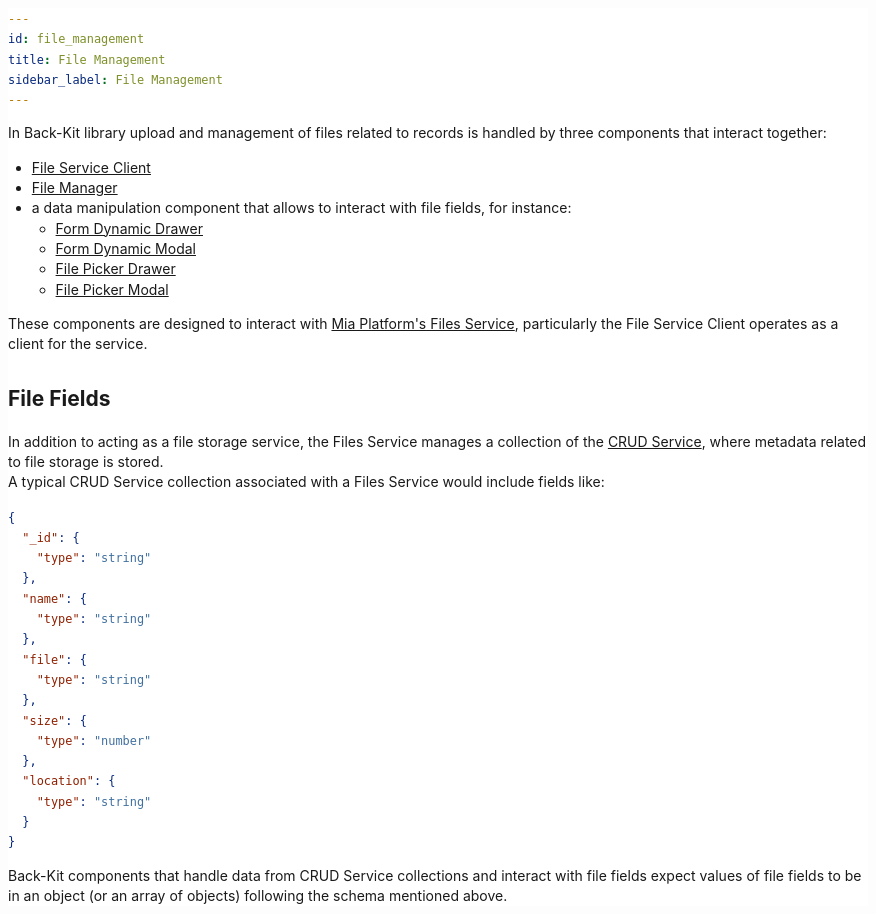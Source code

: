 ```yaml
---
id: file_management
title: File Management
sidebar_label: File Management
---
```

[files-service]: /runtime_suite/files-service/configuration.mdx
[crud-service]: /runtime_suite/crud-service/10_overview_and_usage.md
[file-interface]: https://developer.mozilla.org/en-US/docs/Web/API/File
[xmlhttprequest]: https://developer.mozilla.org/docs/Web/API/XMLHttpRequest
[syntax]: https://developer.mozilla.org/en-US/docs/Web/HTML/Attributes/accept

[actions]: ../50_actions.md
[action-hooks]: ../50_actions.md#action-chaining

[bk-button]: ../60_components/90_button.md
[bk-gallery]: ../60_components/360_gallery.md
[bk-file-client]: ../60_components/280_file_service_client.md
[bk-file-manager]: ../60_components/250_file_manager.md
[bk-dynamic-form-modal]: ../60_components/210_dynamic_form_modal.md
[bk-dynamic-form-drawer]: ../60_components/200_dynamic_form_drawer.md
[bk-file-picker-drawer]: ../60_components/260_file_picker_drawer.md
[bk-file-picker-modal]: ../60_components/270_file_picker_modal.md
[bk-crud-client]: ../60_components/100_crud_client.md

[data-schema]: ../30_page_layout.md#data-schema
[create-data-with-file]: ../70_events.md#create-data-with-file
[update-data-with-file]: ../70_events.md#update-data-with-file
[upload-file]: ../70_events.md#upload-file
[uploaded-file]: ../70_events.md#uploaded-file
[create-data]: ../70_events.md#create-data
[update-data]: ../70_events.md#update-data
[change-query]: ../70_events.md#update-data



In Back-Kit library upload and management of files related to records is handled by three components that interact together:

- [File Service Client][bk-file-client]
- [File Manager][bk-file-manager]
- a data manipulation component that allows to interact with file fields, for instance:
  - [Form Dynamic Drawer][bk-dynamic-form-drawer]
  - [Form Dynamic Modal][bk-dynamic-form-modal]
  - [File Picker Drawer][bk-file-picker-drawer]
  - [File Picker Modal][bk-file-picker-modal]


These components are designed to interact with [Mia Platform's Files Service][files-service], particularly the File Service Client operates as a client for the service.

## File Fields

In addition to acting as a file storage service, the Files Service manages a collection of the [CRUD Service][crud-service], where metadata related to file storage is stored.\
A typical CRUD Service collection associated with a Files Service would include fields like:

```json
{
  "_id": {
    "type": "string"
  },
  "name": {
    "type": "string"
  },
  "file": {
    "type": "string"
  },
  "size": {
    "type": "number"
  },
  "location": {
    "type": "string"
  }
}
```

Back-Kit components that handle data from CRUD Service collections and interact with file fields expect values of file fields to be in an object (or an array of objects) following the schema mentioned above.
